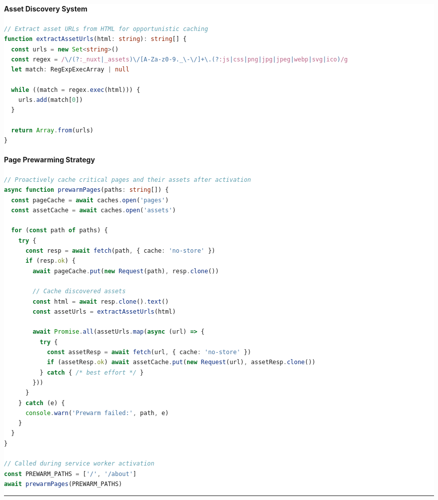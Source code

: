 #### Asset Discovery System
```typescript
// Extract asset URLs from HTML for opportunistic caching
function extractAssetUrls(html: string): string[] {
  const urls = new Set<string>()
  const regex = /\/(?:_nuxt|_assets)\/[A-Za-z0-9._\-\/]+\.(?:js|css|png|jpg|jpeg|webp|svg|ico)/g
  let match: RegExpExecArray | null

  while ((match = regex.exec(html))) {
    urls.add(match[0])
  }

  return Array.from(urls)
}
```

#### Page Prewarming Strategy
```typescript
// Proactively cache critical pages and their assets after activation
async function prewarmPages(paths: string[]) {
  const pageCache = await caches.open('pages')
  const assetCache = await caches.open('assets')

  for (const path of paths) {
    try {
      const resp = await fetch(path, { cache: 'no-store' })
      if (resp.ok) {
        await pageCache.put(new Request(path), resp.clone())

        // Cache discovered assets
        const html = await resp.clone().text()
        const assetUrls = extractAssetUrls(html)

        await Promise.all(assetUrls.map(async (url) => {
          try {
            const assetResp = await fetch(url, { cache: 'no-store' })
            if (assetResp.ok) await assetCache.put(new Request(url), assetResp.clone())
          } catch { /* best effort */ }
        }))
      }
    } catch (e) {
      console.warn('Prewarm failed:', path, e)
    }
  }
}

// Called during service worker activation
const PREWARM_PATHS = ['/', '/about']
await prewarmPages(PREWARM_PATHS)
```

---
